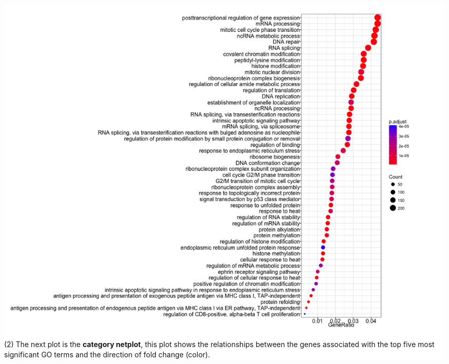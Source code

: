 <img src="../img/mov10oe_dotplot.png" width="800">
</p> 

(2) The next plot is the **category netplot**, this plot shows the relationships between the genes associated with the top five most significant GO terms and the direction of fold change (color). 

<p align="center"> 